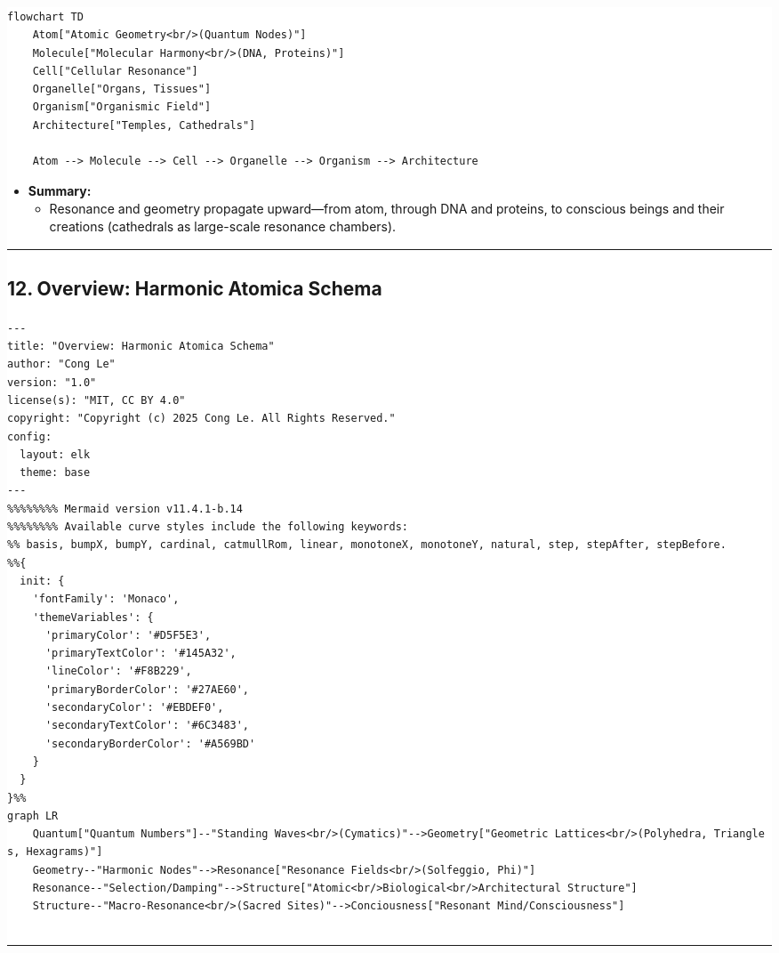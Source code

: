 ```mermaid
flowchart TD
    Atom["Atomic Geometry<br/>(Quantum Nodes)"]
    Molecule["Molecular Harmony<br/>(DNA, Proteins)"]
    Cell["Cellular Resonance"]
    Organelle["Organs, Tissues"]
    Organism["Organismic Field"]
    Architecture["Temples, Cathedrals"]

    Atom --> Molecule --> Cell --> Organelle --> Organism --> Architecture
```
* **Summary:**  
    - Resonance and geometry propagate upward—from atom, through DNA and proteins, to conscious beings and their creations (cathedrals as large-scale resonance chambers).

---

## 12. Overview: Harmonic Atomica Schema

```mermaid
---
title: "Overview: Harmonic Atomica Schema"
author: "Cong Le"
version: "1.0"
license(s): "MIT, CC BY 4.0"
copyright: "Copyright (c) 2025 Cong Le. All Rights Reserved."
config:
  layout: elk
  theme: base
---
%%%%%%%% Mermaid version v11.4.1-b.14
%%%%%%%% Available curve styles include the following keywords:
%% basis, bumpX, bumpY, cardinal, catmullRom, linear, monotoneX, monotoneY, natural, step, stepAfter, stepBefore.
%%{
  init: {
    'fontFamily': 'Monaco',
    'themeVariables': {
      'primaryColor': '#D5F5E3',
      'primaryTextColor': '#145A32',
      'lineColor': '#F8B229',
      'primaryBorderColor': '#27AE60',
      'secondaryColor': '#EBDEF0',
      'secondaryTextColor': '#6C3483',
      'secondaryBorderColor': '#A569BD'
    }
  }
}%%
graph LR
    Quantum["Quantum Numbers"]--"Standing Waves<br/>(Cymatics)"-->Geometry["Geometric Lattices<br/>(Polyhedra, Triangles, Hexagrams)"]
    Geometry--"Harmonic Nodes"-->Resonance["Resonance Fields<br/>(Solfeggio, Phi)"]
    Resonance--"Selection/Damping"-->Structure["Atomic<br/>Biological<br/>Architectural Structure"]
    Structure--"Macro-Resonance<br/>(Sacred Sites)"-->Conciousness["Resonant Mind/Consciousness"]
    
```

---